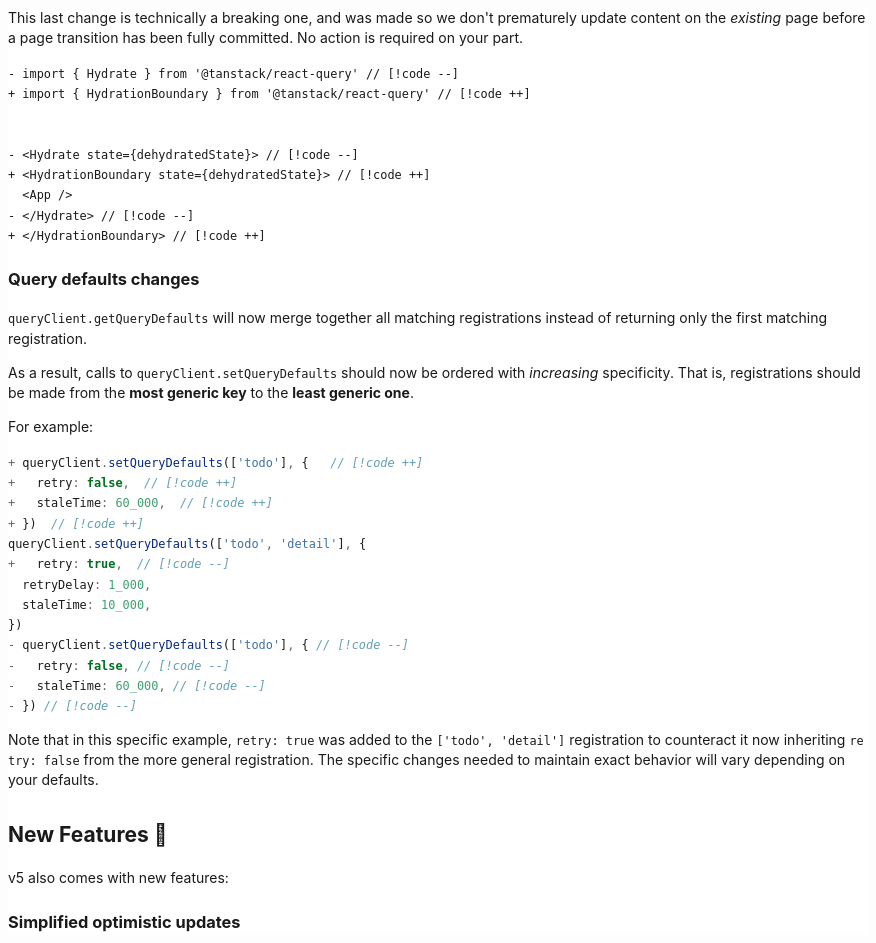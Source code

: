 This last change is technically a breaking one, and was made so we don't
prematurely update content on the _existing_ page before a page transition has
been fully committed. No action is required on your part.

```tsx
- import { Hydrate } from '@tanstack/react-query' // [!code --]
+ import { HydrationBoundary } from '@tanstack/react-query' // [!code ++]


- <Hydrate state={dehydratedState}> // [!code --]
+ <HydrationBoundary state={dehydratedState}> // [!code ++]
  <App />
- </Hydrate> // [!code --]
+ </HydrationBoundary> // [!code ++]
```

### Query defaults changes

`queryClient.getQueryDefaults` will now merge together all matching
registrations instead of returning only the first matching registration.

As a result, calls to `queryClient.setQueryDefaults` should now be ordered with
_increasing_ specificity. That is, registrations should be made from the **most
generic key** to the **least generic one**.

For example:

```ts
+ queryClient.setQueryDefaults(['todo'], {   // [!code ++]
+   retry: false,  // [!code ++]
+   staleTime: 60_000,  // [!code ++]
+ })  // [!code ++]
queryClient.setQueryDefaults(['todo', 'detail'], {
+   retry: true,  // [!code --]
  retryDelay: 1_000,
  staleTime: 10_000,
})
- queryClient.setQueryDefaults(['todo'], { // [!code --]
-   retry: false, // [!code --]
-   staleTime: 60_000, // [!code --]
- }) // [!code --]
```

Note that in this specific example, `retry: true` was added to the
`['todo', 'detail']` registration to counteract it now inheriting `retry: false`
from the more general registration. The specific changes needed to maintain
exact behavior will vary depending on your defaults.

[//]: # 'FrameworkSpecificBreakingChanges'

## New Features 🚀

v5 also comes with new features:

### Simplified optimistic updates


[//]: # 'FrameworkSpecificNewFeatures'
[//]: # 'FrameworkSpecificNewFeatures'